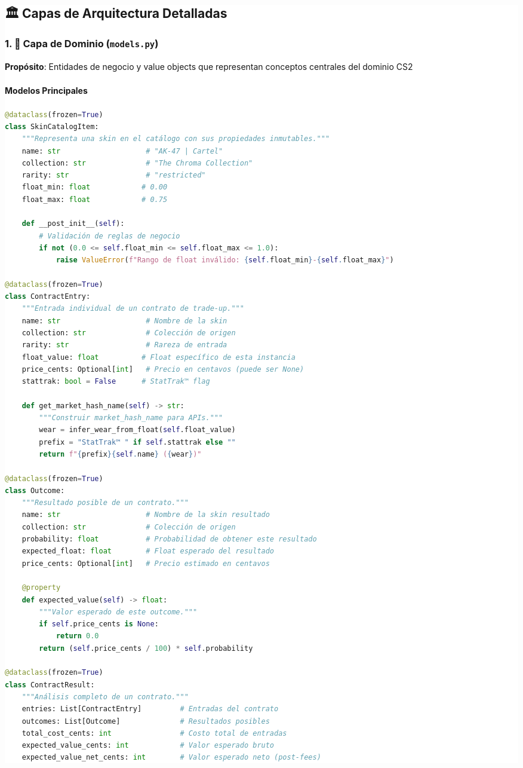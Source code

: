 ## 🏛️ Capas de Arquitectura Detalladas

### 1. 🎯 Capa de Dominio (`models.py`)
**Propósito**: Entidades de negocio y value objects que representan conceptos centrales del dominio CS2

#### Modelos Principales
```python
@dataclass(frozen=True)
class SkinCatalogItem:
    """Representa una skin en el catálogo con sus propiedades inmutables."""
    name: str                    # "AK-47 | Cartel"
    collection: str              # "The Chroma Collection"
    rarity: str                  # "restricted"
    float_min: float            # 0.00
    float_max: float            # 0.75
    
    def __post_init__(self):
        # Validación de reglas de negocio
        if not (0.0 <= self.float_min <= self.float_max <= 1.0):
            raise ValueError(f"Rango de float inválido: {self.float_min}-{self.float_max}")

@dataclass(frozen=True)
class ContractEntry:
    """Entrada individual de un contrato de trade-up."""
    name: str                    # Nombre de la skin
    collection: str              # Colección de origen
    rarity: str                  # Rareza de entrada
    float_value: float          # Float específico de esta instancia
    price_cents: Optional[int]   # Precio en centavos (puede ser None)
    stattrak: bool = False      # StatTrak™ flag
    
    def get_market_hash_name(self) -> str:
        """Construir market_hash_name para APIs."""
        wear = infer_wear_from_float(self.float_value)
        prefix = "StatTrak™ " if self.stattrak else ""
        return f"{prefix}{self.name} ({wear})"

@dataclass(frozen=True)
class Outcome:
    """Resultado posible de un contrato."""
    name: str                    # Nombre de la skin resultado
    collection: str              # Colección de origen
    probability: float           # Probabilidad de obtener este resultado
    expected_float: float        # Float esperado del resultado
    price_cents: Optional[int]   # Precio estimado en centavos
    
    @property
    def expected_value(self) -> float:
        """Valor esperado de este outcome."""
        if self.price_cents is None:
            return 0.0
        return (self.price_cents / 100) * self.probability

@dataclass(frozen=True)
class ContractResult:
    """Análisis completo de un contrato."""
    entries: List[ContractEntry]         # Entradas del contrato
    outcomes: List[Outcome]              # Resultados posibles
    total_cost_cents: int                # Costo total de entradas
    expected_value_cents: int            # Valor esperado bruto
    expected_value_net_cents: int        # Valor esperado neto (post-fees)
```